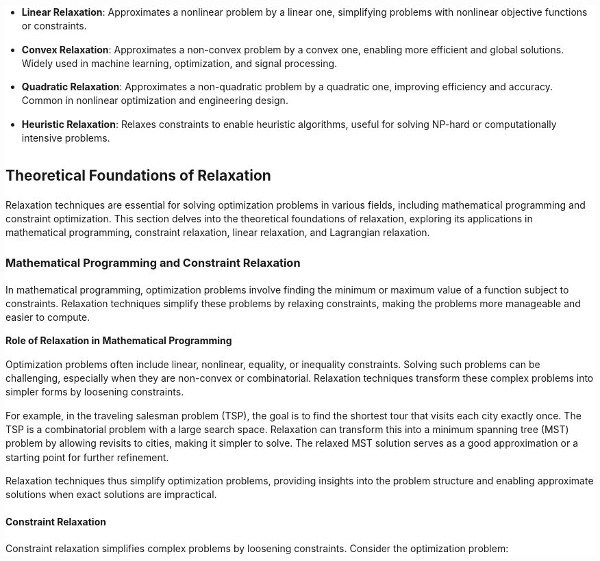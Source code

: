 - **Linear Relaxation**: Approximates a nonlinear problem by a linear
  one, simplifying problems with nonlinear objective functions or
  constraints.

- **Convex Relaxation**: Approximates a non-convex problem by a convex
  one, enabling more efficient and global solutions. Widely used in
  machine learning, optimization, and signal processing.

- **Quadratic Relaxation**: Approximates a non-quadratic problem by a
  quadratic one, improving efficiency and accuracy. Common in nonlinear
  optimization and engineering design.

- **Heuristic Relaxation**: Relaxes constraints to enable heuristic
  algorithms, useful for solving NP-hard or computationally intensive
  problems.

## Theoretical Foundations of Relaxation

Relaxation techniques are essential for solving optimization problems in
various fields, including mathematical programming and constraint
optimization. This section delves into the theoretical foundations of
relaxation, exploring its applications in mathematical programming,
constraint relaxation, linear relaxation, and Lagrangian relaxation.

### Mathematical Programming and Constraint Relaxation

In mathematical programming, optimization problems involve finding the
minimum or maximum value of a function subject to constraints.
Relaxation techniques simplify these problems by relaxing constraints,
making the problems more manageable and easier to compute.

**Role of Relaxation in Mathematical Programming**

Optimization problems often include linear, nonlinear, equality, or
inequality constraints. Solving such problems can be challenging,
especially when they are non-convex or combinatorial. Relaxation
techniques transform these complex problems into simpler forms by
loosening constraints.

For example, in the traveling salesman problem (TSP), the goal is to
find the shortest tour that visits each city exactly once. The TSP is a
combinatorial problem with a large search space. Relaxation can
transform this into a minimum spanning tree (MST) problem by allowing
revisits to cities, making it simpler to solve. The relaxed MST solution
serves as a good approximation or a starting point for further
refinement.

Relaxation techniques thus simplify optimization problems, providing
insights into the problem structure and enabling approximate solutions
when exact solutions are impractical.

#### Constraint Relaxation

Constraint relaxation simplifies complex problems by loosening
constraints. Consider the optimization problem:
